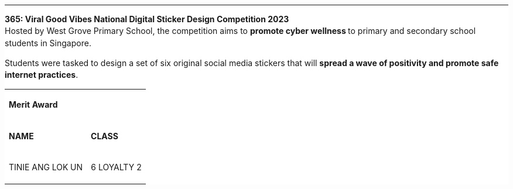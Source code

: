 </div>
<p></p>
<hr>
<p></p>
<p><strong>365: Viral Good Vibes National Digital Sticker Design Competition 2023</strong>
<br>Hosted by West Grove Primary School, the competition aims to <strong>promote cyber wellness </strong>to
primary and secondary school students in Singapore.</p>
<p>Students were tasked to design a set of six original social media stickers
that will <strong>spread a wave of positivity and promote safe internet practices</strong>.&nbsp;</p>
<table style="minWidth: 50px">
<colgroup>
<col>
<col>
</colgroup>
<tbody>
<tr>
<td rowspan="1" colspan="2">
<p><strong>Merit Award</strong>
</p>
</td>
</tr>
<tr>
<td rowspan="1" colspan="1">
<p><strong>NAME</strong>
</p>
</td>
<td rowspan="1" colspan="1">
<p><strong>CLASS</strong>
</p>
</td>
</tr>
<tr>
<td rowspan="1" colspan="1">
<p>TINIE ANG LOK UN</p>
</td>
<td rowspan="1" colspan="1">
<p>6 LOYALTY 2</p>
</td>
</tr>
</tbody>
</table>
<p></p>
<div class="isomer-image-wrapper">